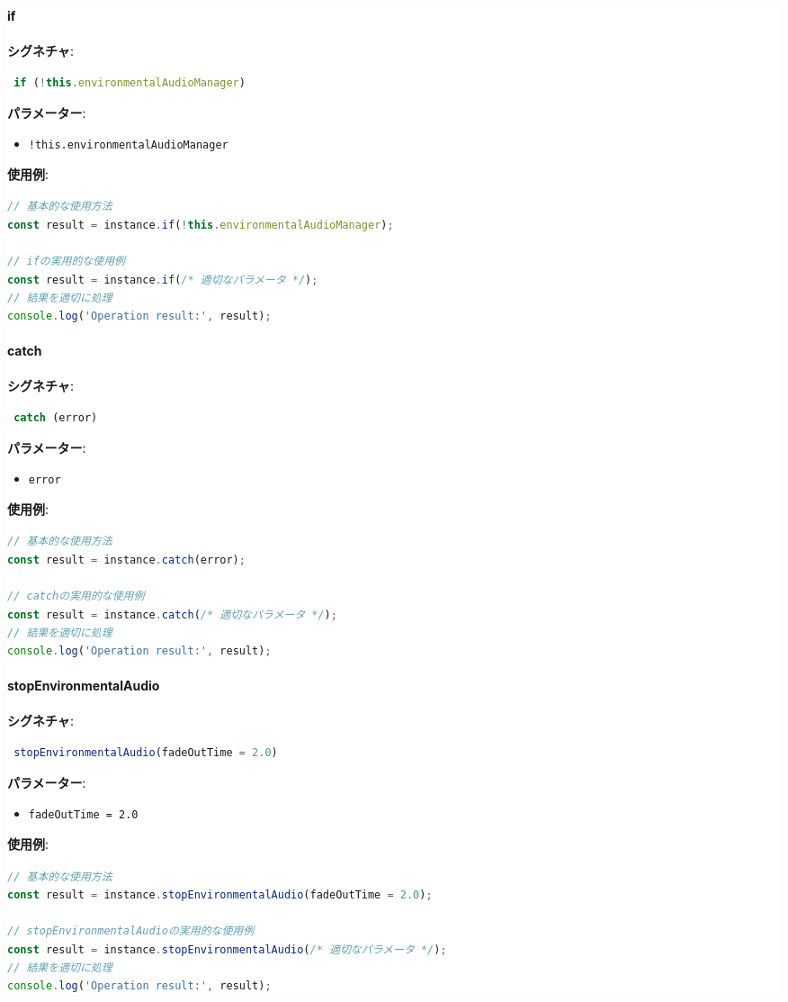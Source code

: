 #### if

**シグネチャ**:
```javascript
 if (!this.environmentalAudioManager)
```

**パラメーター**:
- `!this.environmentalAudioManager`

**使用例**:
```javascript
// 基本的な使用方法
const result = instance.if(!this.environmentalAudioManager);

// ifの実用的な使用例
const result = instance.if(/* 適切なパラメータ */);
// 結果を適切に処理
console.log('Operation result:', result);
```

#### catch

**シグネチャ**:
```javascript
 catch (error)
```

**パラメーター**:
- `error`

**使用例**:
```javascript
// 基本的な使用方法
const result = instance.catch(error);

// catchの実用的な使用例
const result = instance.catch(/* 適切なパラメータ */);
// 結果を適切に処理
console.log('Operation result:', result);
```

#### stopEnvironmentalAudio

**シグネチャ**:
```javascript
 stopEnvironmentalAudio(fadeOutTime = 2.0)
```

**パラメーター**:
- `fadeOutTime = 2.0`

**使用例**:
```javascript
// 基本的な使用方法
const result = instance.stopEnvironmentalAudio(fadeOutTime = 2.0);

// stopEnvironmentalAudioの実用的な使用例
const result = instance.stopEnvironmentalAudio(/* 適切なパラメータ */);
// 結果を適切に処理
console.log('Operation result:', result);
```
